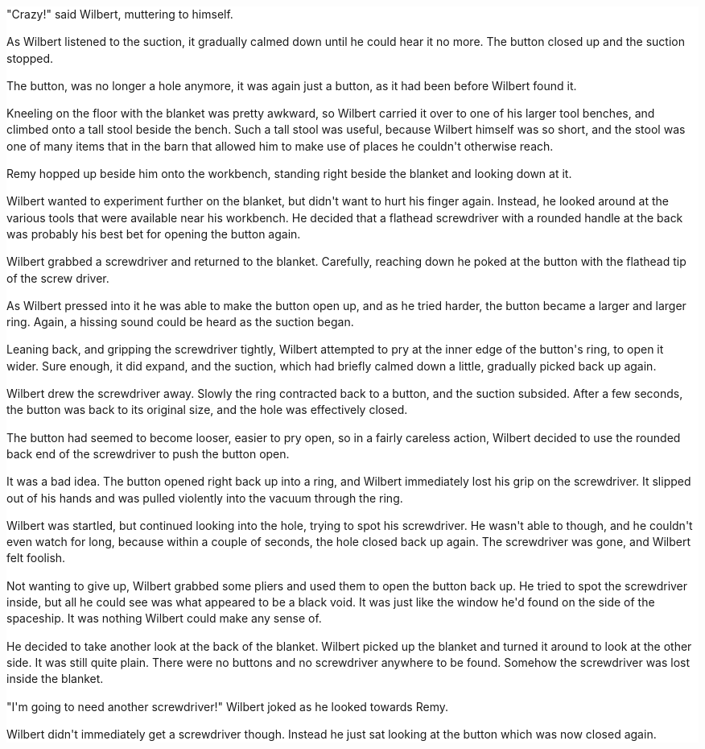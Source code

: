 "Crazy!" said Wilbert, muttering to himself.

As Wilbert listened to the suction, it gradually calmed down until he could hear it no more. The button closed up and the suction stopped.

The button, was no longer a hole anymore, it was again just a button, as it had been before Wilbert found it.

Kneeling on the floor with the blanket was pretty awkward, so Wilbert carried it over to one of his larger tool benches, and climbed onto a tall stool beside the bench. Such a tall stool was useful, because Wilbert himself was so short, and the stool was one of many items that in the barn that allowed him to make use of places he couldn't otherwise reach.

Remy hopped up beside him onto the workbench, standing right beside the blanket and looking down at it.

Wilbert wanted to experiment further on the blanket, but didn't want to hurt his finger again. Instead, he looked around at the various tools that were available near his workbench. He decided that a flathead   screwdriver with a rounded handle at the back was probably his best bet for opening the button again.

Wilbert grabbed a screwdriver and returned to the blanket. Carefully, reaching down he poked at the button with the flathead tip of the screw driver.

As Wilbert pressed into it he was able to make the button open up, and as he tried harder, the button became a larger and larger ring. Again, a hissing sound could be heard as the suction began.

Leaning back, and gripping the screwdriver tightly, Wilbert attempted to pry at the inner edge of the button's ring, to open it wider. Sure enough, it did expand, and the suction, which had briefly calmed down a little, gradually picked back up again.

Wilbert drew the screwdriver away. Slowly the ring contracted back to a button, and the suction subsided. After a few seconds, the button was back to its original size, and the hole was effectively closed.

The button had seemed to become looser, easier to pry open, so in a fairly careless action, Wilbert decided to use the rounded back end of the screwdriver to push the button open.

It was a bad idea. The button opened right back up into a ring, and Wilbert immediately lost his grip on the screwdriver. It slipped out of his hands and was pulled violently into the vacuum through the ring.

Wilbert was startled, but continued looking into the hole, trying to spot his screwdriver.  He wasn't able to though, and he couldn't even watch for long, because within a couple of seconds, the hole closed back up again. The screwdriver was gone, and Wilbert felt foolish.

Not wanting to give up, Wilbert grabbed some pliers and used them to open the button back up.  He tried to spot the screwdriver inside, but all he could see was what appeared to be a black void. It was just like the window he'd found on the side of the spaceship. It was nothing Wilbert could make any sense of.

He decided to take another look at the back of the blanket. Wilbert picked up the blanket and turned it around to look at the other side. It was still quite plain. There were no buttons and no screwdriver anywhere to be found. Somehow the screwdriver was lost inside the blanket.

"I'm going to need another screwdriver!" Wilbert joked as he looked towards Remy.

Wilbert didn't immediately get a screwdriver though. Instead he just sat looking at the button which was now closed again.
